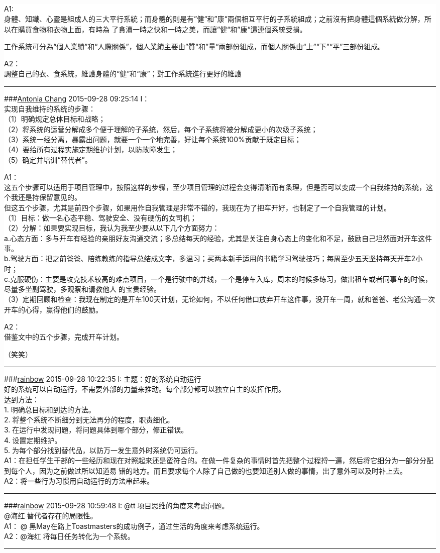 A1:  
身體、知識、心靈是組成人的三大平行系統；而身體的則是有”健“和”康“兩個相互平行的子系統組成；之前沒有把身體這個系統做分解，所以在購買食物和衣物上面，有時為
了貪瀆一時之快和一時之美，而讓”健“和”康“這連個系統受損。  
  
工作系統可分為“個人業績”和“人際關係”，個人業績主要由”質“和”量“兩部份組成，而個人關係由“上”“下”“平”三部份組成。  
  
A2：  
調整自己的衣、食系統，維護身體的“健”和“康”；對工作系統進行更好的維護

---
###[Antonia Chang](http://www.douban.com/people/45942858/)	2015-09-28 09:25:14
I：  
实现自我维持的系统的步骤：  
（1）明确规定总体目标和战略；  
（2）将系统的运营分解成多个便于理解的子系统，然后，每个子系统将被分解成更小的次级子系统；  
（3）系统一经分离，暴露出问题，就要一个一个地完善，好让每个系统100%贡献于既定目标；  
（4）要给所有过程实施定期维护计划，以防故障发生；  
（5）确定并培训“替代者”。  
  
A1：  
这五个步骤可以适用于项目管理中，按照这样的步骤，至少项目管理的过程会变得清晰而有条理，但是否可以变成一个自我维持的系统，这个我还是持保留意见的。  
但这五个步骤，尤其是前四个步骤，如果用作自我管理是非常不错的，我现在为了把车开好，也制定了一个自我管理的计划。  
（1）目标：做一名心态平稳、驾驶安全、没有硬伤的女司机；  
（2）分解：如果要实现目标，我认为我至少要从以下几个方面努力：  
a.心态方面：多与开车有经验的亲朋好友沟通交流；多总结每天的经验，尤其是关注自身心态上的变化和不足，鼓励自己坦然面对开车这件事。  
b.驾驶方面：把之前爸爸、陪练教练的指导总结成文字，多温习；买两本新手适用的书籍学习驾驶技巧；每周至少五天坚持每天开车2小时；  
c.克服硬伤：主要是攻克技术较高的难点项目，一个是行驶中的并线，一个是停车入库，周末的时候多练习，做出租车或者同事车的时候，尽量多坐副驾驶，多观察和请教他人
的宝贵经验。  
（3）定期回顾和检查：我现在制定的是开车100天计划，无论如何，不以任何借口放弃开车这件事，没开车一周，就和爸爸、老公沟通一次开车的心得，赢得他们的鼓励。  
  
A2：  
借鉴文中的五个步骤，完成开车计划。  
  
（笑笑）

---
###[rainbow](http://www.douban.com/people/4291153/)	2015-09-28 10:22:35
I: 主题：好的系统自动运行  
好的系统可以自动运行，不需要外部的力量来推动。每个部分都可以独立自主的发挥作用。  
达到方法：  
1\. 明确总目标和到达的方法。  
2\. 将整个系统不断细分到无法再分的程度，职责细化。  
3\. 在运行中发现问题，将问题具体到哪个部分，修正错误。  
4\. 设置定期维护。  
5\. 为每个部分找到替代品，以防万一发生意外时系统仍可运行。  
A1：在担任学生干部的一些经历和现在对照起来还是蛮符合的。在做一件复杂的事情时首先把整个过程捋一遍，然后将它细分为一部分分配到每个人，因为之前做过所以知道易
错的地方。而且要求每个人除了自己做的也要知道别人做的事情，出了意外可以及时补上去。  
A2：将一些行为习惯用自动运行的方法串起来。

---
###[rainbow](http://www.douban.com/people/4291153/)	2015-09-28 10:59:48
I: @tt 项目思维的角度来考虑问题。  
@海红 替代者存在的局限性。  
A1： @ 黑May在路上Toastmasters的成功例子，通过生活的角度来考虑系统运行。  
A2：@海红 将每日任务转化为一个系统。

---